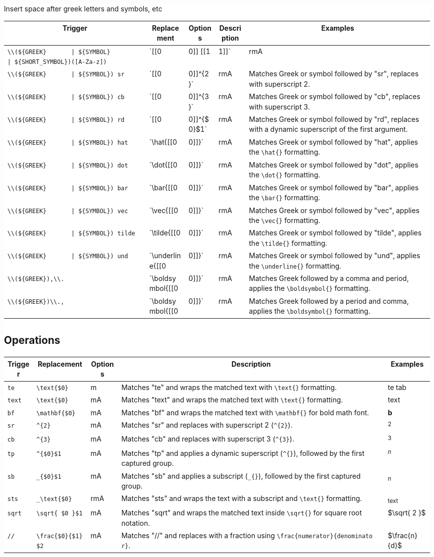 Insert space after greek letters and symbols, etc

| **Trigger**                                                                 | **Replacement**       | **Options** | **Description**                                                                                      | **Examples**           |
| --------------------------------------------------------------------------- | --------------------- | ----------- | ---------------------------------------------------------------------------------------------------- | ---------------------- |
| `\\(${GREEK}       \| ${SYMBOL}             \| ${SHORT_SYMBOL})([A-Za-z]) ` | `\[[0|0]] [[1|1]]`        | rmA         | Matches Greek symbols or short symbols followed by a letter, adds brackets and separates them.       |                        |
| `\\(${GREEK}       \| ${SYMBOL}) sr `                                       | `\[[0|0]]^{2}`          | rmA         | Matches Greek or symbol followed by "sr", replaces with superscript 2.                               | $\lambda^{2}$          |
| `\\(${GREEK}       \| ${SYMBOL}) cb `                                       | `\[[0|0]]^{3}`          | rmA         | Matches Greek or symbol followed by "cb", replaces with superscript 3.                               | $\lambda^{3}$          |
| `\\(${GREEK}       \| ${SYMBOL}) rd `                                       | `\[[0|0]]^{\$0}$1`      | rmA         | Matches Greek or symbol followed by "rd", replaces with a dynamic superscript of the first argument. | $\lambda^{rd}$         |
| `\\(${GREEK}       \| ${SYMBOL}) hat `                                      | `\hat{\[[0|0]]}`        | rmA         | Matches Greek or symbol followed by "hat", applies the `\hat{}` formatting.                          | $\hat{\lambda}$        |
| `\\(${GREEK}       \| ${SYMBOL}) dot `                                      | `\dot{\[[0|0]]}`        | rmA         | Matches Greek or symbol followed by "dot", applies the `\dot{}` formatting.                          | $\dot{\lambda}$        |
| `\\(${GREEK}       \| ${SYMBOL}) bar `                                      | `\bar{\[[0|0]]}`        | rmA         | Matches Greek or symbol followed by "bar", applies the `\bar{}` formatting.                          | $\bar{\lambda}$        |
| `\\(${GREEK}       \| ${SYMBOL}) vec `                                      | `\vec{\[[0|0]]}`        | rmA         | Matches Greek or symbol followed by "vec", applies the `\vec{}` formatting.                          | $\vec{\lambda}$        |
| `\\(${GREEK}       \| ${SYMBOL}) tilde `                                    | `\tilde{\[[0|0]]}`      | rmA         | Matches Greek or symbol followed by "tilde", applies the `\tilde{}` formatting.                      | $\tilde{\lambda}$      |
| `\\(${GREEK}       \| ${SYMBOL}) und `                                      | `\underline{\[[0|0]]}`  | rmA         | Matches Greek or symbol followed by "und", applies the `\underline{}` formatting.                    | $\underline{\lambda}$  |
| `\\(${GREEK}),\\.`                                                          | `\boldsymbol{\[[0|0]]}` | rmA         | Matches Greek followed by a comma and period, applies the `\boldsymbol{}` formatting.                | $\boldsymbol{\lambda}$ |
| `\\(${GREEK})\\.,`                                                          | `\boldsymbol{\[[0|0]]}` | rmA         | Matches Greek followed by a period and comma, applies the `\boldsymbol{}` formatting.                | $\boldsymbol{\lambda}$ |


## Operations

| **Trigger** | **Replacement**     | **Options** | **Description**                                                                                                                  | **Examples**        |
| ----------- | ------------------- | ----------- | -------------------------------------------------------------------------------------------------------------------------------- | ------------------- |
| `te`        | `\text{$0}`         | m           | Matches "te" and wraps the matched text with `\text{}` formatting.                                                               | $\text{te tab}$     |
| `text`      | `\text{$0}`         | mA          | Matches "text" and wraps the matched text with `\text{}` formatting.                                                             | $\text{text}$       |
| `bf`        | `\mathbf{$0}`       | mA          | Matches "bf" and wraps the matched text with `\mathbf{}` for bold math font.                                                     | $\mathbf{b}$        |
| `sr`        | `^{2}`              | mA          | Matches "sr" and replaces with superscript 2 (`^{2}`).                                                                           | $^{2}$              |
| `cb`        | `^{3}`              | mA          | Matches "cb" and replaces with superscript 3 (`^{3}`).                                                                           | $^{3}$              |
| `tp`        | `^{$0}$1`           | mA          | Matches "tp" and applies a dynamic superscript (`^{}`), followed by the first captured group.                                    | $^{n}$              |
| `sb`        | `_{$0}$1`           | mA          | Matches "sb" and applies a subscript (`_{}`), followed by the first captured group.                                              | $_{n}$              |
| `sts`       | `_\text{$0}`        | rmA         | Matches "sts" and wraps the text with a subscript and `\text{}` formatting.                                                      | $_\text{text}$      |
| `sqrt`      | `\sqrt{ $0 }$1`     | mA          | Matches "sqrt" and wraps the matched text inside `\sqrt{}` for square root notation.                                             | $\sqrt{ 2 }$        |
| `//`        | `\frac{$0}{$1}$2`   | mA          | Matches "//" and replaces with a fraction using `\frac{numerator}{denominator}`.                                                 | $\frac{n}{d}$       |